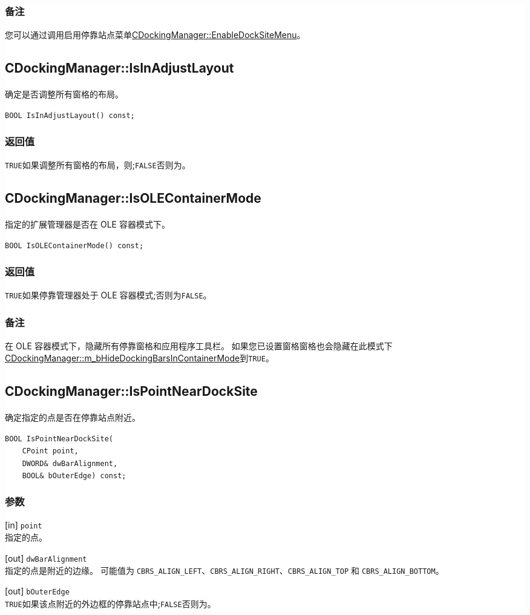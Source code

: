 ### <a name="remarks"></a>备注  
 您可以通过调用启用停靠站点菜单[CDockingManager::EnableDockSiteMenu](#enabledocksitemenu)。  
  
##  <a name="a-nameisinadjustlayouta--cdockingmanagerisinadjustlayout"></a><a name="isinadjustlayout"></a>CDockingManager::IsInAdjustLayout  
 确定是否调整所有窗格的布局。  
  
```  
BOOL IsInAdjustLayout() const;  
```  
  
### <a name="return-value"></a>返回值  
 `TRUE`如果调整所有窗格的布局，则;`FALSE`否则为。  
  
##  <a name="a-nameisolecontainermodea--cdockingmanagerisolecontainermode"></a><a name="isolecontainermode"></a>CDockingManager::IsOLEContainerMode  
 指定的扩展管理器是否在 OLE 容器模式下。  
  
```  
BOOL IsOLEContainerMode() const;  
```  
  
### <a name="return-value"></a>返回值  
 `TRUE`如果停靠管理器处于 OLE 容器模式;否则为`FALSE`。  
  
### <a name="remarks"></a>备注  
 在 OLE 容器模式下，隐藏所有停靠窗格和应用程序工具栏。 如果您已设置窗格窗格也会隐藏在此模式下[CDockingManager::m_bHideDockingBarsInContainerMode](#m_bhidedockingbarsincontainermode)到`TRUE`。  
  
##  <a name="a-nameispointneardocksitea--cdockingmanagerispointneardocksite"></a><a name="ispointneardocksite"></a>CDockingManager::IsPointNearDockSite  
 确定指定的点是否在停靠站点附近。  
  
```  
BOOL IsPointNearDockSite(
    CPoint point,  
    DWORD& dwBarAlignment,  
    BOOL& bOuterEdge) const;  
```  
  
### <a name="parameters"></a>参数  
 [in] `point`  
 指定的点。  
  
 [out] `dwBarAlignment`  
 指定的点是附近的边缘。 可能值为 `CBRS_ALIGN_LEFT`、`CBRS_ALIGN_RIGHT`、`CBRS_ALIGN_TOP` 和 `CBRS_ALIGN_BOTTOM`。  
  
 [out] `bOuterEdge`  
 `TRUE`如果该点附近的外边框的停靠站点中;`FALSE`否则为。  
  